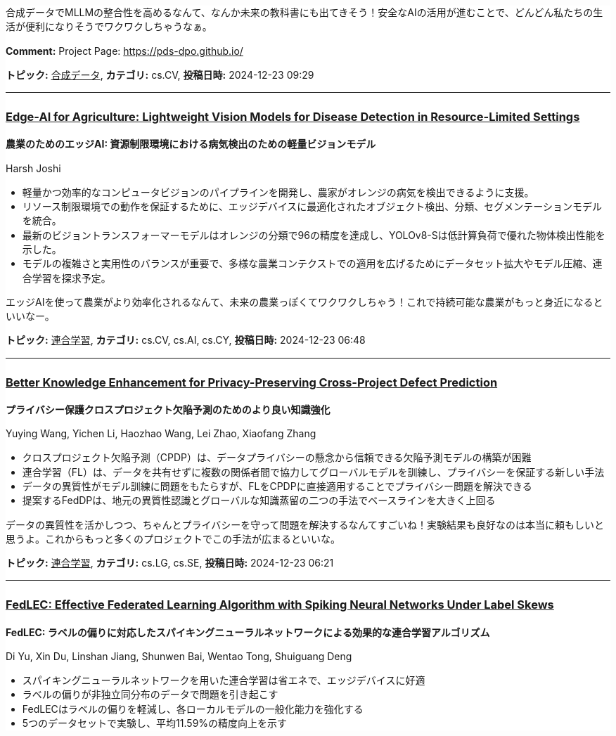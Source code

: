 合成データでMLLMの整合性を高めるなんて、なんか未来の教科書にも出てきそう！安全なAIの活用が進むことで、どんどん私たちの生活が便利になりそうでワクワクしちゃうなぁ。

**Comment:** Project Page: https://pds-dpo.github.io/

**トピック:** [合成データ](../../sd), **カテゴリ:** cs.CV, **投稿日時:** 2024-12-23 09:29


- - -

### [Edge-AI for Agriculture: Lightweight Vision Models for Disease Detection in Resource-Limited Settings](http://arxiv.org/abs/2412.18635)

**農業のためのエッジAI: 資源制限環境における病気検出のための軽量ビジョンモデル**

Harsh Joshi

- 軽量かつ効率的なコンピュータビジョンのパイプラインを開発し、農家がオレンジの病気を検出できるように支援。
- リソース制限環境での動作を保証するために、エッジデバイスに最適化されたオブジェクト検出、分類、セグメンテーションモデルを統合。
- 最新のビジョントランスフォーマーモデルはオレンジの分類で96の精度を達成し、YOLOv8-Sは低計算負荷で優れた物体検出性能を示した。
- モデルの複雑さと実用性のバランスが重要で、多様な農業コンテクストでの適用を広げるためにデータセット拡大やモデル圧縮、連合学習を探求予定。

エッジAIを使って農業がより効率化されるなんて、未来の農業っぽくてワクワクしちゃう！これで持続可能な農業がもっと身近になるといいなー。



**トピック:** [連合学習](../../fl), **カテゴリ:** cs.CV, cs.AI, cs.CY, **投稿日時:** 2024-12-23 06:48


- - -

### [Better Knowledge Enhancement for Privacy-Preserving Cross-Project Defect Prediction](http://arxiv.org/abs/2412.17317)

**プライバシー保護クロスプロジェクト欠陥予測のためのより良い知識強化**

Yuying Wang, Yichen Li, Haozhao Wang, Lei Zhao, Xiaofang Zhang

- クロスプロジェクト欠陥予測（CPDP）は、データプライバシーの懸念から信頼できる欠陥予測モデルの構築が困難
- 連合学習（FL）は、データを共有せずに複数の関係者間で協力してグローバルモデルを訓練し、プライバシーを保証する新しい手法
- データの異質性がモデル訓練に問題をもたらすが、FLをCPDPに直接適用することでプライバシー問題を解決できる
- 提案するFedDPは、地元の異質性認識とグローバルな知識蒸留の二つの手法でベースラインを大きく上回る

データの異質性を活かしつつ、ちゃんとプライバシーを守って問題を解決するなんてすごいね！実験結果も良好なのは本当に頼もしいと思うよ。これからもっと多くのプロジェクトでこの手法が広まるといいな。



**トピック:** [連合学習](../../fl), **カテゴリ:** cs.LG, cs.SE, **投稿日時:** 2024-12-23 06:21


- - -

### [FedLEC: Effective Federated Learning Algorithm with Spiking Neural Networks Under Label Skews](http://arxiv.org/abs/2412.17305)

**FedLEC: ラベルの偏りに対応したスパイキングニューラルネットワークによる効果的な連合学習アルゴリズム**

Di Yu, Xin Du, Linshan Jiang, Shunwen Bai, Wentao Tong, Shuiguang Deng

- スパイキングニューラルネットワークを用いた連合学習は省エネで、エッジデバイスに好適
- ラベルの偏りが非独立同分布のデータで問題を引き起こす
- FedLECはラベルの偏りを軽減し、各ローカルモデルの一般化能力を強化する
- 5つのデータセットで実験し、平均11.59%の精度向上を示す
